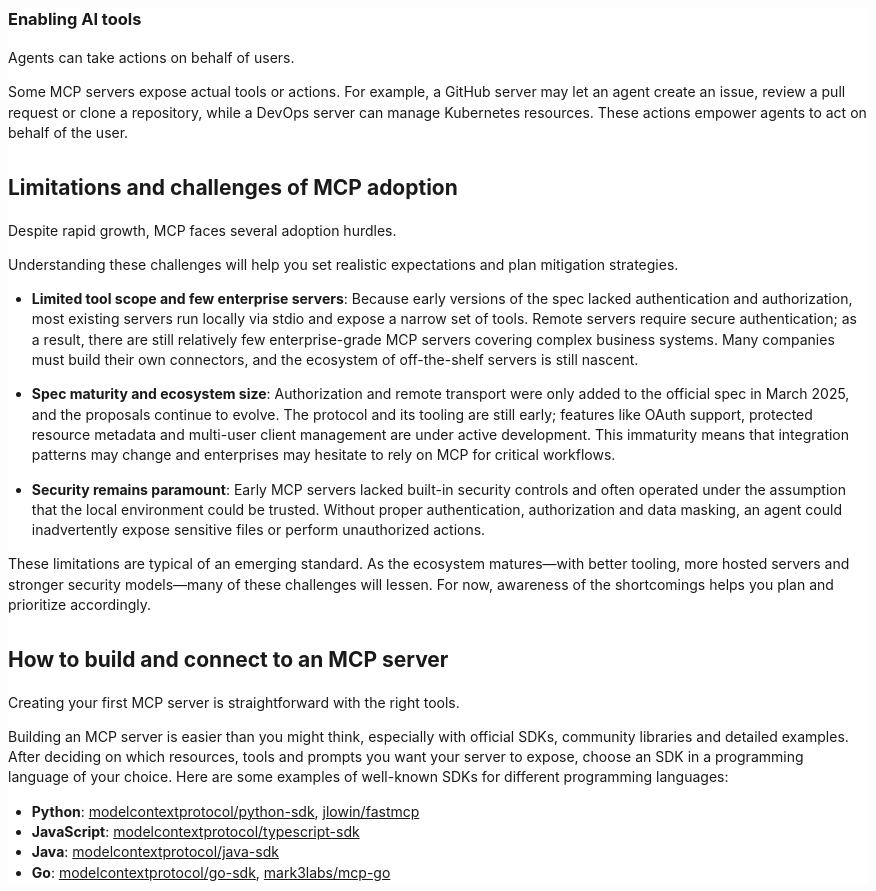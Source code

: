 ### Enabling AI tools

Agents can take actions on behalf of users.

Some MCP servers expose actual tools or actions.
For example, a GitHub server may let an agent create an issue, review a pull request or clone a repository, while a DevOps server can manage Kubernetes resources.
These actions empower agents to act on behalf of the user.

## Limitations and challenges of MCP adoption

Despite rapid growth, MCP faces several adoption hurdles.

Understanding these challenges will help you set realistic expectations and plan mitigation strategies.

- **Limited tool scope and few enterprise servers**: Because early versions of the spec lacked authentication and authorization, most existing servers run locally via stdio and expose a narrow set of tools. Remote servers require secure authentication; as a result, there are still relatively few enterprise-grade MCP servers covering complex business systems. Many companies must build their own connectors, and the ecosystem of off-the-shelf servers is still nascent.

- **Spec maturity and ecosystem size**: Authorization and remote transport were only added to the official spec in March 2025, and the proposals continue to evolve. The protocol and its tooling are still early; features like OAuth support, protected resource metadata and multi-user client management are under active development. This immaturity means that integration patterns may change and enterprises may hesitate to rely on MCP for critical workflows.

- **Security remains paramount**: Early MCP servers lacked built-in security controls and often operated under the assumption that the local environment could be trusted. Without proper authentication, authorization and data masking, an agent could inadvertently expose sensitive files or perform unauthorized actions.

These limitations are typical of an emerging standard.
As the ecosystem matures—with better tooling, more hosted servers and stronger security models—many of these challenges will lessen.
For now, awareness of the shortcomings helps you plan and prioritize accordingly.

## How to build and connect to an MCP server

Creating your first MCP server is straightforward with the right tools.

Building an MCP server is easier than you might think, especially with official SDKs, community libraries and detailed examples.
After deciding on which resources, tools and prompts you want your server to expose, choose an SDK in a programming language of your choice.
Here are some examples of well-known SDKs for different programming languages:

- **Python**: [modelcontextprotocol/python-sdk](https://github.com/modelcontextprotocol/python-sdk), [jlowin/fastmcp](https://github.com/jlowin/fastmcp)
- **JavaScript**: [modelcontextprotocol/typescript-sdk](https://github.com/modelcontextprotocol/typescript-sdk)
- **Java**: [modelcontextprotocol/java-sdk](https://github.com/modelcontextprotocol/java-sdk)
- **Go**: [modelcontextprotocol/go-sdk](https://github.com/modelcontextprotocol/go-sdk), [mark3labs/mcp-go](https://github.com/mark3labs/mcp-go)
